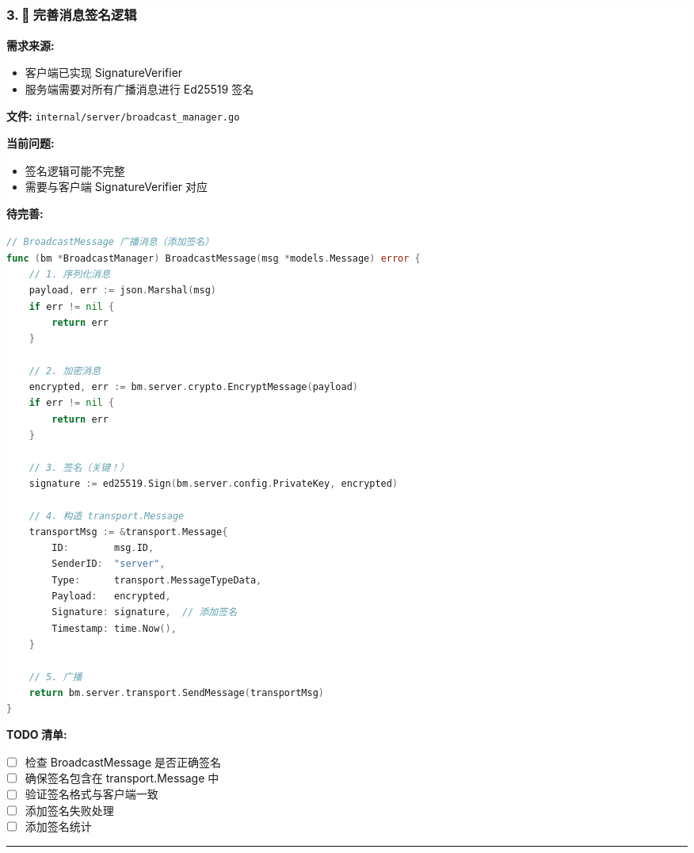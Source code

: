 
### 3. 🔴 完善消息签名逻辑

**需求来源:**
- 客户端已实现 SignatureVerifier
- 服务端需要对所有广播消息进行 Ed25519 签名

**文件:** `internal/server/broadcast_manager.go`

**当前问题:**
- 签名逻辑可能不完整
- 需要与客户端 SignatureVerifier 对应

**待完善:**

```go
// BroadcastMessage 广播消息（添加签名）
func (bm *BroadcastManager) BroadcastMessage(msg *models.Message) error {
    // 1. 序列化消息
    payload, err := json.Marshal(msg)
    if err != nil {
        return err
    }
    
    // 2. 加密消息
    encrypted, err := bm.server.crypto.EncryptMessage(payload)
    if err != nil {
        return err
    }
    
    // 3. 签名（关键！）
    signature := ed25519.Sign(bm.server.config.PrivateKey, encrypted)
    
    // 4. 构造 transport.Message
    transportMsg := &transport.Message{
        ID:        msg.ID,
        SenderID:  "server",
        Type:      transport.MessageTypeData,
        Payload:   encrypted,
        Signature: signature,  // 添加签名
        Timestamp: time.Now(),
    }
    
    // 5. 广播
    return bm.server.transport.SendMessage(transportMsg)
}
```

**TODO 清单:**
- [ ] 检查 BroadcastMessage 是否正确签名
- [ ] 确保签名包含在 transport.Message 中
- [ ] 验证签名格式与客户端一致
- [ ] 添加签名失败处理
- [ ] 添加签名统计

---